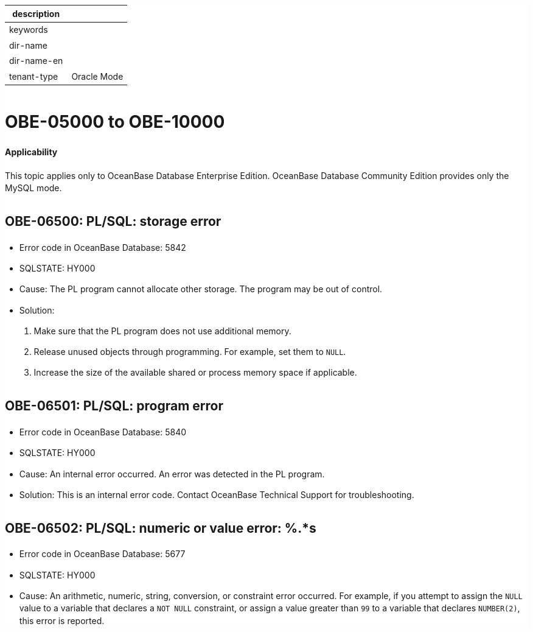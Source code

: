 
|description||
|---|---|
|keywords||
|dir-name||
|dir-name-en||
|tenant-type|Oracle Mode|

# OBE-05000 to OBE-10000

  <main id="notice" >
    <h4>Applicability</h4>
    <p>This topic applies only to OceanBase Database Enterprise Edition. OceanBase Database Community Edition provides only the MySQL mode. </p>
  </main>

## OBE-06500: PL/SQL: storage error

* Error code in OceanBase Database: 5842

* SQLSTATE: HY000

* Cause: The PL program cannot allocate other storage. The program may be out of control.

* Solution:

  1. Make sure that the PL program does not use additional memory.

  2. Release unused objects through programming. For example, set them to `NULL`.

  3. Increase the size of the available shared or process memory space if applicable.

## OBE-06501: PL/SQL: program error

* Error code in OceanBase Database: 5840

* SQLSTATE: HY000

* Cause: An internal error occurred. An error was detected in the PL program.

* Solution: This is an internal error code. Contact OceanBase Technical Support for troubleshooting.

## OBE-06502: PL/SQL: numeric or value error: %.\*s

* Error code in OceanBase Database: 5677

* SQLSTATE: HY000

* Cause: An arithmetic, numeric, string, conversion, or constraint error occurred. For example, if you attempt to assign the `NULL` value to a variable that declares a `NOT NULL` constraint, or assign a value greater than `99` to a variable that declares `NUMBER(2)`, this error is reported.
